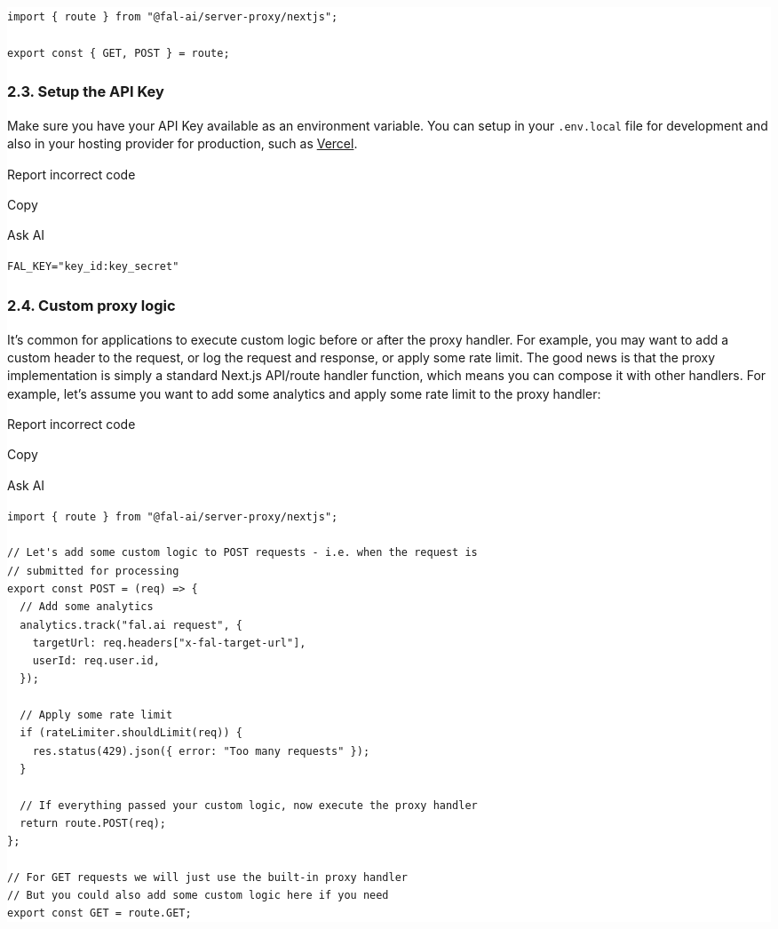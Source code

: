 ```
import { route } from "@fal-ai/server-proxy/nextjs";

export const { GET, POST } = route;
```

### [​](#2-3-setup-the-api-key) 2.3. Setup the API Key

Make sure you have your API Key available as an environment variable. You can setup in your `.env.local` file for development and also in your hosting provider for production, such as [Vercel](https://vercel.com/docs/projects/environment-variables).

Report incorrect code

Copy

Ask AI

```
FAL_KEY="key_id:key_secret"
```

### [​](#2-4-custom-proxy-logic) 2.4. Custom proxy logic

It’s common for applications to execute custom logic before or after the proxy handler. For example, you may want to add a custom header to the request, or log the request and response, or apply some rate limit. The good news is that the proxy implementation is simply a standard Next.js API/route handler function, which means you can compose it with other handlers.
For example, let’s assume you want to add some analytics and apply some rate limit to the proxy handler:

Report incorrect code

Copy

Ask AI

```
import { route } from "@fal-ai/server-proxy/nextjs";

// Let's add some custom logic to POST requests - i.e. when the request is
// submitted for processing
export const POST = (req) => {
  // Add some analytics
  analytics.track("fal.ai request", {
    targetUrl: req.headers["x-fal-target-url"],
    userId: req.user.id,
  });

  // Apply some rate limit
  if (rateLimiter.shouldLimit(req)) {
    res.status(429).json({ error: "Too many requests" });
  }

  // If everything passed your custom logic, now execute the proxy handler
  return route.POST(req);
};

// For GET requests we will just use the built-in proxy handler
// But you could also add some custom logic here if you need
export const GET = route.GET;
```
